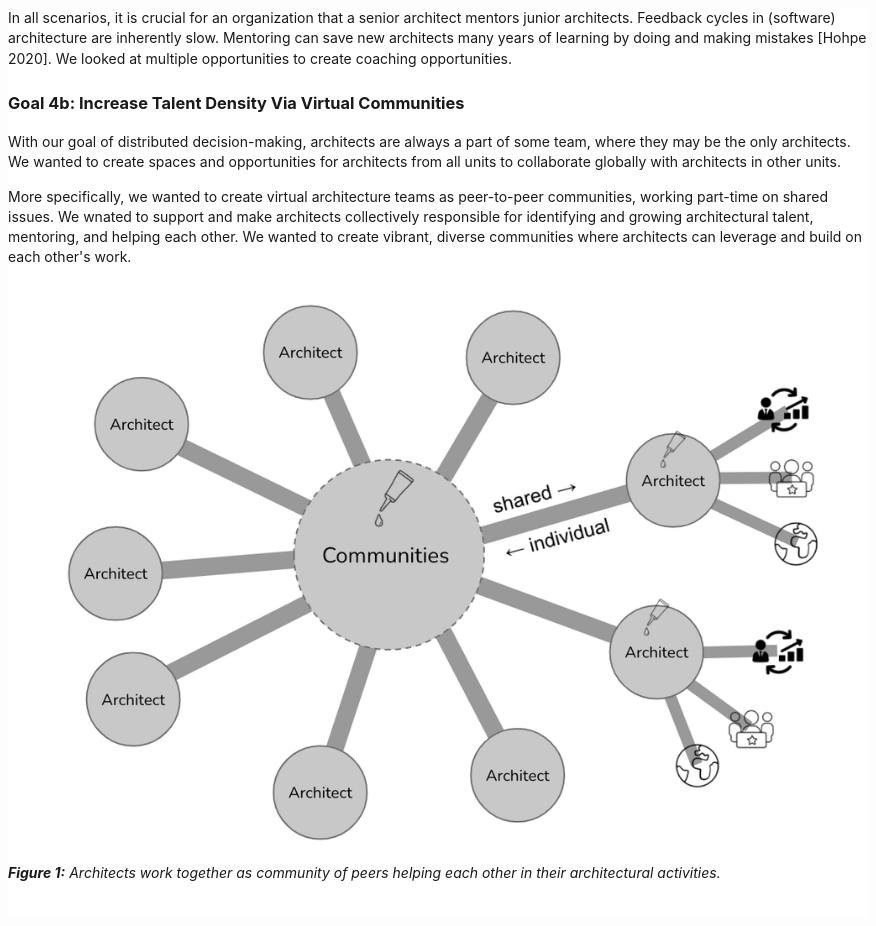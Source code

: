 In all scenarios, it is crucial for an organization that a senior architect mentors junior architects. Feedback cycles in (software) architecture are inherently slow. Mentoring can save new architects many years of learning by doing and making mistakes [Hohpe 2020]. We looked at multiple opportunities to create coaching opportunities.

### Goal 4b: Increase Talent Density Via Virtual Communities

With our goal of distributed decision-making, architects are always a part of some team, where they may be the only architects. We wanted to create spaces and opportunities for architects from all units to collaborate globally with architects in other units. 

More specifically, we wanted to create virtual architecture teams as peer-to-peer communities, working part-time on shared issues. We wnated to support and make architects collectively responsible for identifying and growing architectural talent, mentoring, and helping each other. We wanted to create vibrant, diverse communities where architects can leverage and build on each other's work.

![](assets/images/superglue/community.png)
***Figure 1:** Architects work together as community of peers helping each other in their architectural activities.*


<br>
